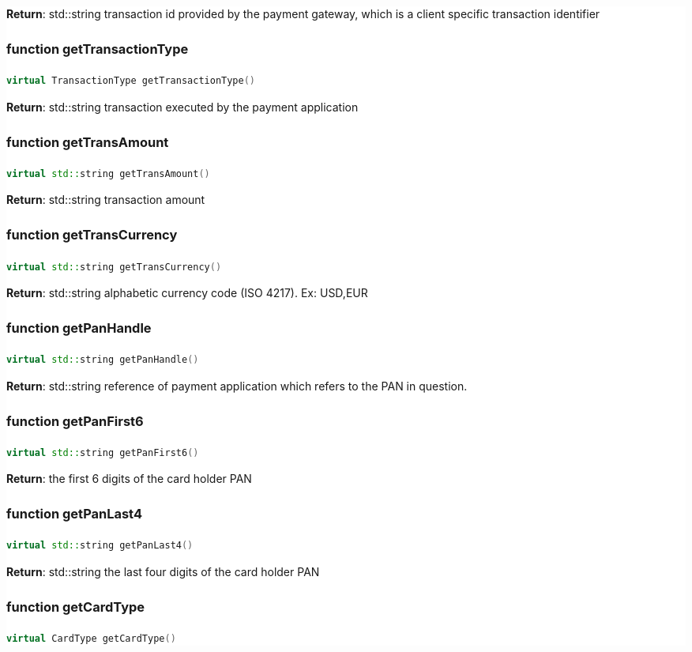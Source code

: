 
**Return**: std::string transaction id provided by the payment gateway, which is a client specific transaction identifier 

### function getTransactionType

```cpp
virtual TransactionType getTransactionType()
```


**Return**: std::string transaction executed by the payment application 

### function getTransAmount

```cpp
virtual std::string getTransAmount()
```


**Return**: std::string transaction amount 

### function getTransCurrency

```cpp
virtual std::string getTransCurrency()
```


**Return**: std::string alphabetic currency code (ISO 4217). Ex: USD,EUR 

### function getPanHandle

```cpp
virtual std::string getPanHandle()
```


**Return**: std::string reference of payment application which refers to the PAN in question. 

### function getPanFirst6

```cpp
virtual std::string getPanFirst6()
```


**Return**: the first 6 digits of the card holder PAN 

### function getPanLast4

```cpp
virtual std::string getPanLast4()
```


**Return**: std::string the last four digits of the card holder PAN 

### function getCardType

```cpp
virtual CardType getCardType()
```
